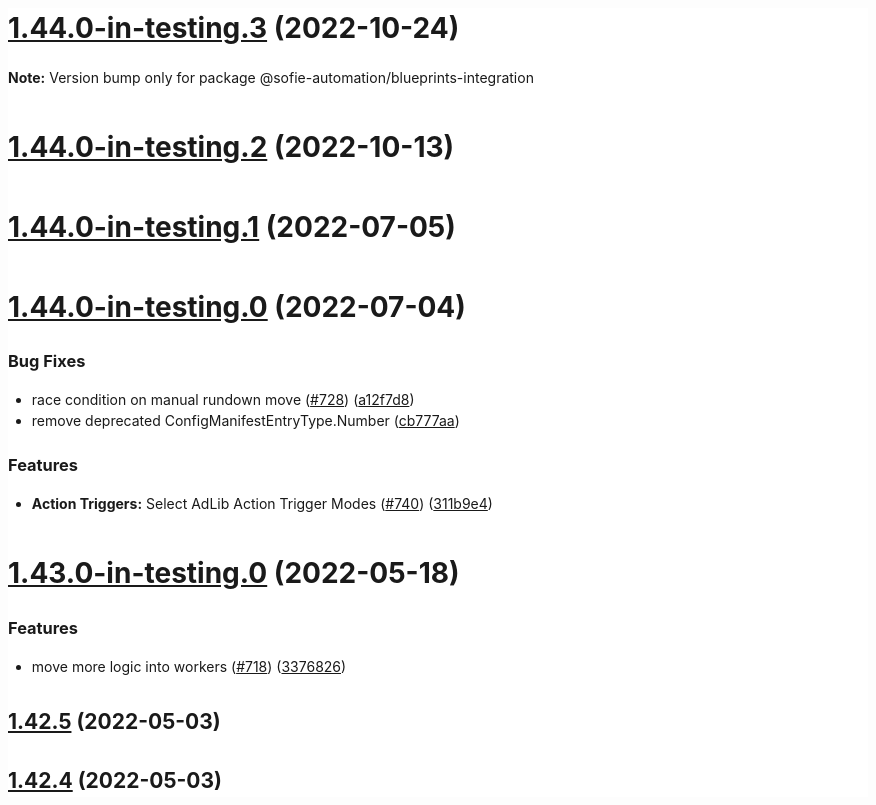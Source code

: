 # [1.44.0-in-testing.3](https://github.com/nrkno/tv-automation-server-core/compare/v1.44.0-in-testing.2...v1.44.0-in-testing.3) (2022-10-24)

**Note:** Version bump only for package @sofie-automation/blueprints-integration

# [1.44.0-in-testing.2](https://github.com/nrkno/tv-automation-server-core/compare/v1.41.4...v1.44.0-in-testing.2) (2022-10-13)

# [1.44.0-in-testing.1](https://github.com/nrkno/tv-automation-server-core/compare/v1.44.0-in-testing.0...v1.44.0-in-testing.1) (2022-07-05)

# [1.44.0-in-testing.0](https://github.com/nrkno/tv-automation-server-core/compare/v1.41.0...v1.44.0-in-testing.0) (2022-07-04)

### Bug Fixes

- race condition on manual rundown move ([#728](https://github.com/nrkno/tv-automation-server-core/issues/728)) ([a12f7d8](https://github.com/nrkno/tv-automation-server-core/commit/a12f7d8082fe1c08b5c68d6d536cbc5b32c1aebf))
- remove deprecated ConfigManifestEntryType.Number ([cb777aa](https://github.com/nrkno/tv-automation-server-core/commit/cb777aa1d7738a8b72da8aa21943c58bc9b5df9c))

### Features

- **Action Triggers:** Select AdLib Action Trigger Modes ([#740](https://github.com/nrkno/tv-automation-server-core/issues/740)) ([311b9e4](https://github.com/nrkno/tv-automation-server-core/commit/311b9e41b46025bdf759fccc1c97d94318661c83))

# [1.43.0-in-testing.0](https://github.com/nrkno/tv-automation-server-core/compare/v1.39.0...v1.43.0-in-testing.0) (2022-05-18)

### Features

- move more logic into workers ([#718](https://github.com/nrkno/tv-automation-server-core/issues/718)) ([3376826](https://github.com/nrkno/tv-automation-server-core/commit/3376826e4029985e3975d6d5a85f9ab1f06a9dd4))

## [1.42.5](https://github.com/nrkno/tv-automation-server-core/compare/v1.42.4...v1.42.5) (2022-05-03)

## [1.42.4](https://github.com/nrkno/tv-automation-server-core/compare/v1.39.0...v1.42.4) (2022-05-03)
